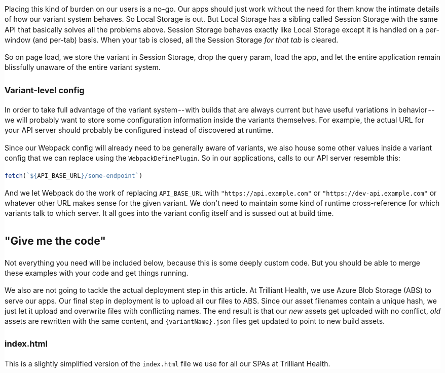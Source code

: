 Placing this kind of burden on our users is a no-go. Our apps should just work
without the need for them know the intimate details of how our variant system
behaves. So Local Storage is out. But Local Storage has a sibling called Session
Storage with the same API that basically solves all the problems above. Session
Storage behaves exactly like Local Storage except it is handled on a per-window
(and per-tab) basis. When your tab is closed, all the Session Storage _for that
tab_ is cleared.

So on page load, we store the variant in Session Storage, drop the query param,
load the app, and let the entire application remain blissfully unaware of the
entire variant system.

### Variant-level config

In order to take full advantage of the variant system -- with builds that are
always current but have useful variations in behavior --we will probably want to
store some configuration information inside the variants themselves. For
example, the actual URL for your API server should probably be configured
instead of discovered at runtime.

Since our Webpack config will already need to be generally aware of variants, we
also house some other values inside a variant config that we can replace using
the `WebpackDefinePlugin`. So in our applications, calls to our API server
resemble this:

```ts
fetch(`${API_BASE_URL}/some-endpoint`)
```

And we let Webpack do the work of replacing `API_BASE_URL` with
`"https://api.example.com"` or `"https://dev-api.example.com"` or whatever other
URL makes sense for the given variant. We don't need to maintain some kind of
runtime cross-reference for which variants talk to which server. It all goes
into the variant config itself and is sussed out at build time.

## "Give me the code"

Not everything you need will be included below, because this is some deeply
custom code. But you should be able to merge these examples with your code and
get things running.

We also are not going to tackle the actual deployment step in this article. At
Trilliant Health, we use Azure Blob Storage (ABS) to serve our apps. Our final
step in deployment is to upload all our files to ABS. Since our asset filenames
contain a unique hash, we just let it upload and overwrite files with
conflicting names. The end result is that our _new_ assets get uploaded with no
conflict, _old_ assets are rewritten with the same content, and
`{variantName}.json` files get updated to point to new build assets.

### index.html

This is a slightly simplified version of the `index.html` file we use for all
our SPAs at Trilliant Health.
